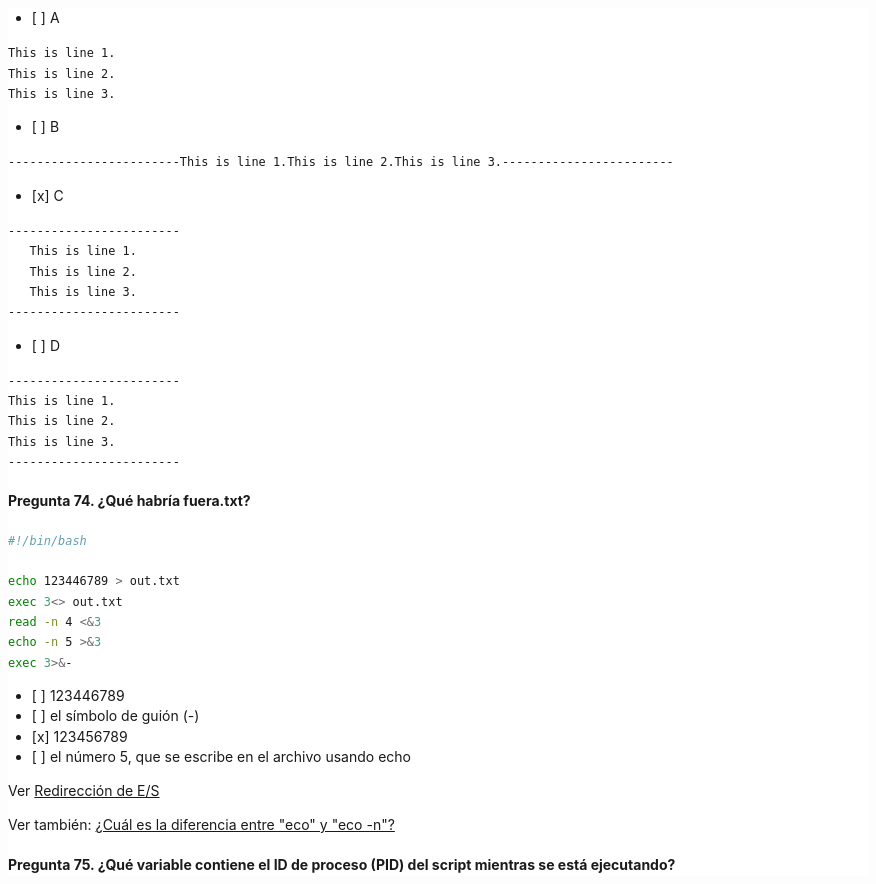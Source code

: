 - \[ ] A

```bash
This is line 1.
This is line 2.
This is line 3.
```

- \[ ] B

```bash
------------------------This is line 1.This is line 2.This is line 3.------------------------
```

- \[x] C

```bash
------------------------
   This is line 1.
   This is line 2.
   This is line 3.
------------------------
```

- \[ ] D

```bash
------------------------
This is line 1.
This is line 2.
This is line 3.
------------------------
```

#### Pregunta 74. ¿Qué habría fuera.txt?

```bash
#!/bin/bash

echo 123446789 > out.txt
exec 3<> out.txt
read -n 4 <&3
echo -n 5 >&3
exec 3>&-
```

- \[ ] 123446789
- \[ ] el símbolo de guión (-)
- \[x] 123456789
- \[ ] el número 5, que se escribe en el archivo usando echo

Ver [Redirección de E/S](https://tldp.org/LDP/abs/html/io-redirection.html)

Ver también: [¿Cuál es la diferencia entre "eco" y "eco -n"?](https://stackoverflow.com/questions/30761986/what-is-the-difference-between-echo-and-echo-n)

#### Pregunta 75. ¿Qué variable contiene el ID de proceso (PID) del script mientras se está ejecutando?

